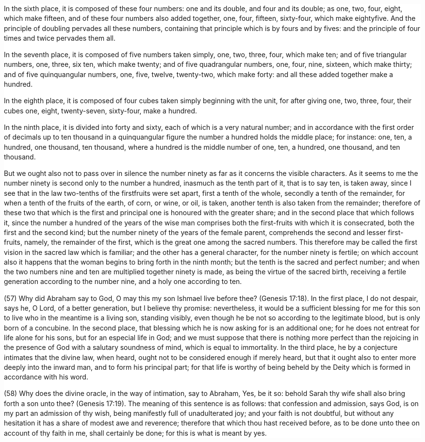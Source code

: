 In the sixth place, it is composed of these four numbers: one and its double, and four and its double; as one, two, four, eight, which make fifteen, and of these four numbers also added together, one, four, fifteen, sixty-four, which make eightyfive. And the principle of doubling pervades all these numbers, containing that principle which is by fours and by fives: and the principle of four times and twice pervades them all.

In the seventh place, it is composed of five numbers taken simply, one, two, three, four, which make ten; and of five triangular numbers, one, three, six ten, which make twenty; and of five quadrangular numbers, one, four, nine, sixteen, which make thirty; and of five quinquangular numbers, one, five, twelve, twenty-two, which make forty: and all these added together make a hundred.

In the eighth place, it is composed of four cubes taken simply beginning with the unit, for after giving one, two, three, four, their cubes one, eight, twenty-seven, sixty-four, make a hundred.

In the ninth place, it is divided into forty and sixty, each of which is a very natural number; and in accordance with the first order of decimals up to ten thousand in a quinquangular figure the number a hundred holds the middle place; for instance: one, ten, a hundred, one thousand, ten thousand, where a hundred is the middle number of one, ten, a hundred, one thousand, and ten thousand.

But we ought also not to pass over in silence the number ninety as far as it concerns the visible characters. As it seems to me the number ninety is second only to the number a hundred, inasmuch as the tenth part of it, that is to say ten, is taken away, since I see that in the law two-tenths of the firstfruits were set apart, first a tenth of the whole, secondly a tenth of the remainder, for when a tenth of the fruits of the earth, of corn, or wine, or oil, is taken, another tenth is also taken from the remainder; therefore of these two that which is the first and principal one is honoured with the greater share; and in the second place that which follows it, since the number a hundred of the years of the wise man comprises both the first-fruits with which it is consecrated, both the first and the second kind; but the number ninety of the years of the female parent, comprehends the second and lesser first-fruits, namely, the remainder of the first, which is the great one among the sacred numbers. This therefore may be called the first vision in the sacred law which is familiar; and the other has a general character, for the number ninety is fertile; on which account also it happens that the woman begins to bring forth in the ninth month; but the tenth is the sacred and perfect number; and when the two numbers nine and ten are multiplied together ninety is made, as being the virtue of the sacred birth, receiving a fertile generation according to the number nine, and a holy one according to ten.

<span id="v57">(57)</span> Why did Abraham say to God, O may this my son Ishmael live before thee? (Genesis 17:18). In the first place, I do not despair, says he, O Lord, of a better generation, but I believe thy promise: nevertheless, it would be a sufficient blessing for me for this son to live who in the meantime is a living son, standing visibly, even though he be not so according to the legitimate blood, but is only born of a concubine. In the second place, that blessing which he is now asking for is an additional one; for he does not entreat for life alone for his sons, but for an especial life in God; and we must suppose that there is nothing more perfect than the rejoicing in the presence of God with a salutary soundness of mind, which is equal to immortality. In the third place, he by a conjecture intimates that the divine law, when heard, ought not to be considered enough if merely heard, but that it ought also to enter more deeply into the inward man, and to form his principal part; for that life is worthy of being beheld by the Deity which is formed in accordance with his word.

<span id="v58">(58)</span> Why does the divine oracle, in the way of intimation, say to Abraham, Yes, be it so: behold Sarah thy wife shall also bring forth a son unto thee? (Genesis 17:19). The meaning of this sentence is as follows: that confession and admission, says God, is on my part an admission of thy wish, being manifestly full of unadulterated joy; and your faith is not doubtful, but without any hesitation it has a share of modest awe and reverence; therefore that which thou hast received before, as to be done unto thee on account of thy faith in me, shall certainly be done; for this is what is meant by yes.
